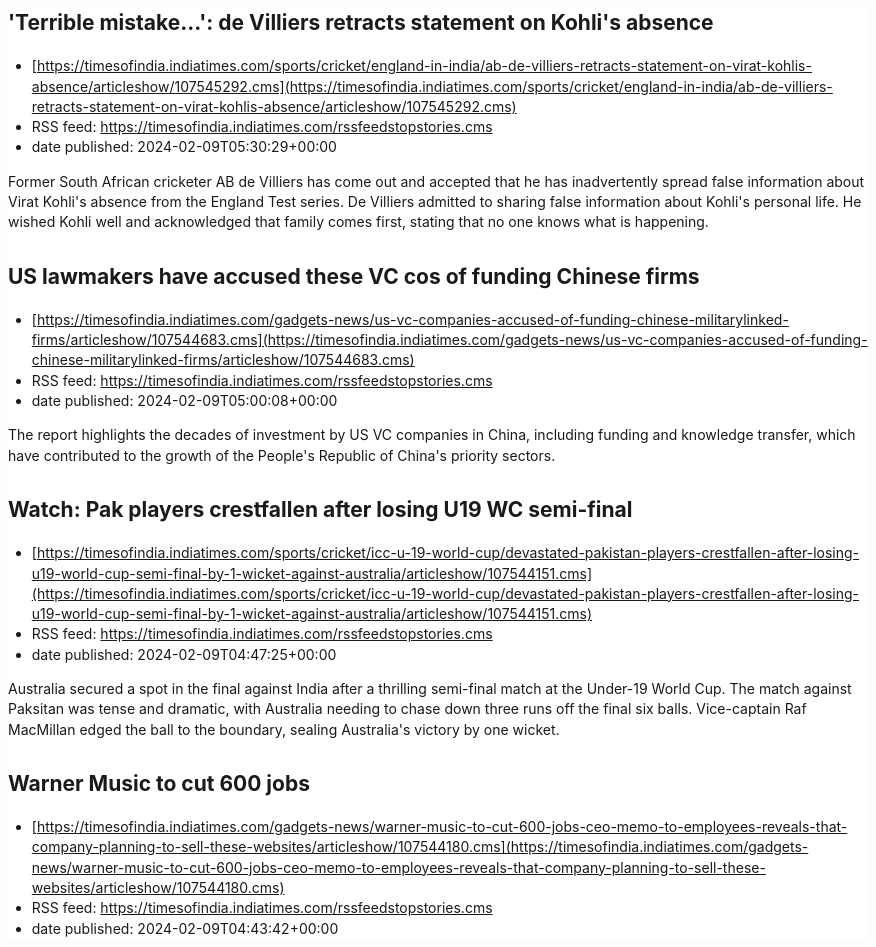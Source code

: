 ## 'Terrible mistake...': de Villiers retracts statement on Kohli's absence
 - [https://timesofindia.indiatimes.com/sports/cricket/england-in-india/ab-de-villiers-retracts-statement-on-virat-kohlis-absence/articleshow/107545292.cms](https://timesofindia.indiatimes.com/sports/cricket/england-in-india/ab-de-villiers-retracts-statement-on-virat-kohlis-absence/articleshow/107545292.cms)
 - RSS feed: https://timesofindia.indiatimes.com/rssfeedstopstories.cms
 - date published: 2024-02-09T05:30:29+00:00

Former South African cricketer AB de Villiers has come out and accepted that he has inadvertently spread false information about Virat Kohli's absence from the England Test series. De Villiers admitted to sharing false information about Kohli's personal life. He wished Kohli well and acknowledged that family comes first, stating that no one knows what is happening.

## US lawmakers have accused these VC cos of funding Chinese firms
 - [https://timesofindia.indiatimes.com/gadgets-news/us-vc-companies-accused-of-funding-chinese-militarylinked-firms/articleshow/107544683.cms](https://timesofindia.indiatimes.com/gadgets-news/us-vc-companies-accused-of-funding-chinese-militarylinked-firms/articleshow/107544683.cms)
 - RSS feed: https://timesofindia.indiatimes.com/rssfeedstopstories.cms
 - date published: 2024-02-09T05:00:08+00:00

The report highlights the decades of investment by US VC companies in China, including funding and knowledge transfer, which have contributed to the growth of the People's Republic of China's priority sectors.

## Watch: Pak players crestfallen after losing U19 WC semi-final
 - [https://timesofindia.indiatimes.com/sports/cricket/icc-u-19-world-cup/devastated-pakistan-players-crestfallen-after-losing-u19-world-cup-semi-final-by-1-wicket-against-australia/articleshow/107544151.cms](https://timesofindia.indiatimes.com/sports/cricket/icc-u-19-world-cup/devastated-pakistan-players-crestfallen-after-losing-u19-world-cup-semi-final-by-1-wicket-against-australia/articleshow/107544151.cms)
 - RSS feed: https://timesofindia.indiatimes.com/rssfeedstopstories.cms
 - date published: 2024-02-09T04:47:25+00:00

Australia secured a spot in the final against India after a thrilling semi-final match at the Under-19 World Cup. The match against Paksitan was tense and dramatic, with Australia needing to chase down three runs off the final six balls. Vice-captain Raf MacMillan edged the ball to the boundary, sealing Australia's victory by one wicket.

## Warner Music to cut 600 jobs
 - [https://timesofindia.indiatimes.com/gadgets-news/warner-music-to-cut-600-jobs-ceo-memo-to-employees-reveals-that-company-planning-to-sell-these-websites/articleshow/107544180.cms](https://timesofindia.indiatimes.com/gadgets-news/warner-music-to-cut-600-jobs-ceo-memo-to-employees-reveals-that-company-planning-to-sell-these-websites/articleshow/107544180.cms)
 - RSS feed: https://timesofindia.indiatimes.com/rssfeedstopstories.cms
 - date published: 2024-02-09T04:43:42+00:00

